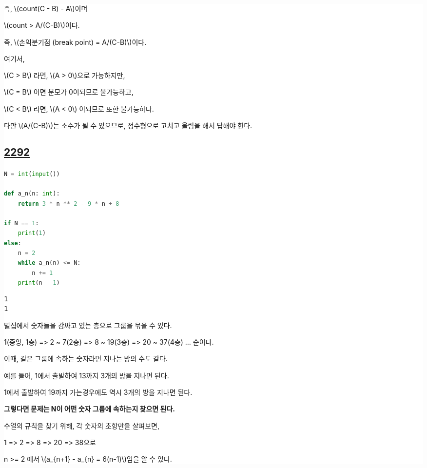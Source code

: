 즉, \\(count(C - B) - A\\)이며

\\(count > A/(C-B)\\)이다.

즉, \\(손익분기점 (break point) = A/(C-B)\\)이다.



여기서, 

\\(C > B\\) 라면, \\(A > 0\\)으로 가능하지만, 

\\(C = B\\) 이면 분모가 0이되므로 불가능하고,

\\(C < B\\) 라면, \\(A < 0\\) 이되므로 또한 불가능하다.



다만  \\(A/(C-B)\\)는 소수가 될 수 있으므로, 정수형으로 고치고 올림을 해서 답해야 한다.


## [2292](https://www.acmicpc.net/problem/2292)



```python
N = int(input())

def a_n(n: int):
    return 3 * n ** 2 - 9 * n + 8

if N == 1:
    print(1)
else:
    n = 2
    while a_n(n) <= N:
        n += 1
    print(n - 1)
```

<pre>
1
1
</pre>
벌집에서 숫자들을 감싸고 있는 층으로 그룹을 묶을 수 있다.

1(중앙, 1층) => 2 ~ 7(2층) => 8 ~ 19(3층) => 20 ~ 37(4층) ... 순이다.

이때, 같은 그룹에 속하는 숫자라면 지나는 방의 수도 같다.

예를 들어, 1에서 출발하여 13까지 3개의 방을 지나면 된다.

1에서 출발하여 19까지 가는경우에도 역시 3개의 방을 지나면 된다.

**그렇다면 문제는 N이 어떤 숫자 그룹에 속하는지 찾으면 된다.**



수열의 규칙을 찾기 위해, 각 숫자의 초항만을 살펴보면,

1 => 2 => 8 => 20 => 38으로 

n >= 2 에서 \\(a_{n+1} - a_{n} = 6(n-1)\\)임을 알 수 있다.

